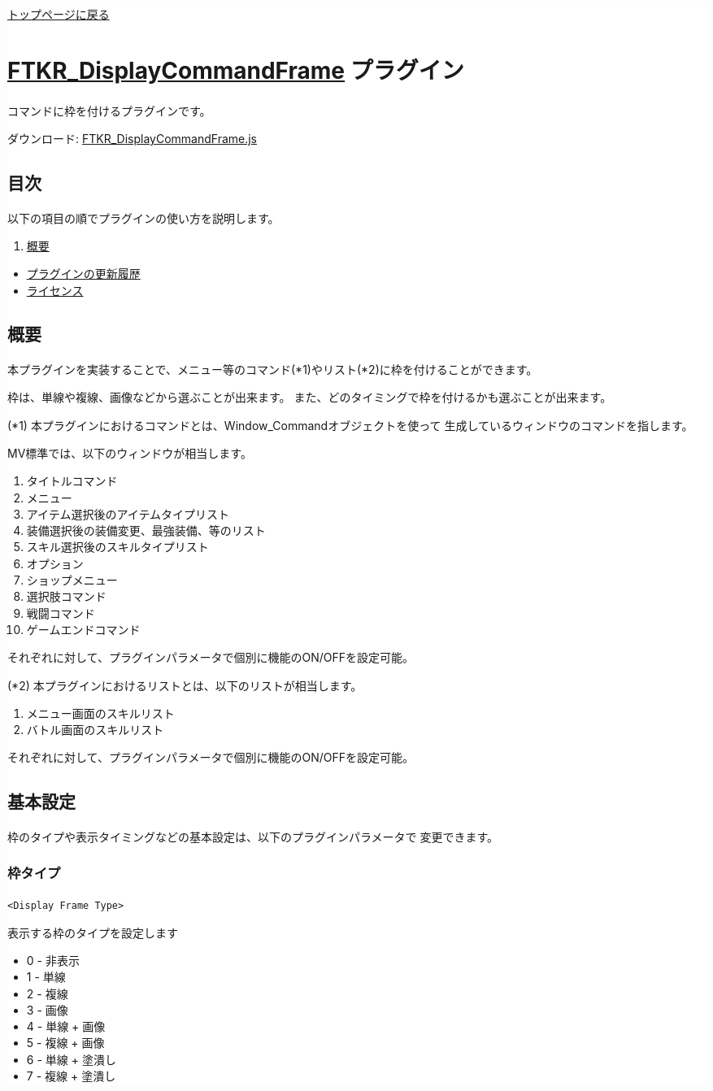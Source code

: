 [トップページに戻る](README.md)

# [FTKR_DisplayCommandFrame](FTKR_DisplayCommandFrame.js) プラグイン

コマンドに枠を付けるプラグインです。

ダウンロード: [FTKR_DisplayCommandFrame.js](https://raw.githubusercontent.com/futokoro/RPGMaker/master/FTKR_DisplayCommandFrame.js)

## 目次

以下の項目の順でプラグインの使い方を説明します。
1. [概要](#概要)
* [プラグインの更新履歴](#プラグインの更新履歴)
* [ライセンス](#ライセンス)

## 概要

本プラグインを実装することで、メニュー等のコマンド(*1)やリスト(*2)に枠を付けることができます。

枠は、単線や複線、画像などから選ぶことが出来ます。
また、どのタイミングで枠を付けるかも選ぶことが出来ます。

(*1) 本プラグインにおけるコマンドとは、Window_Commandオブジェクトを使って
生成しているウィンドウのコマンドを指します。

MV標準では、以下のウィンドウが相当します。
1. タイトルコマンド
2. メニュー
3. アイテム選択後のアイテムタイプリスト
4. 装備選択後の装備変更、最強装備、等のリスト
5. スキル選択後のスキルタイプリスト
6. オプション
7. ショップメニュー
8. 選択肢コマンド
9. 戦闘コマンド
10. ゲームエンドコマンド

それぞれに対して、プラグインパラメータで個別に機能のON/OFFを設定可能。

(*2) 本プラグインにおけるリストとは、以下のリストが相当します。
1. メニュー画面のスキルリスト
2. バトル画面のスキルリスト

それぞれに対して、プラグインパラメータで個別に機能のON/OFFを設定可能。

## 基本設定

枠のタイプや表示タイミングなどの基本設定は、以下のプラグインパラメータで
変更できます。

### 枠タイプ
```
<Display Frame Type>
```
表示する枠のタイプを設定します
* 0 - 非表示
* 1 - 単線
* 2 - 複線
* 3 - 画像
* 4 - 単線 + 画像
* 5 - 複線 + 画像
* 6 - 単線 + 塗潰し
* 7 - 複線 + 塗潰し
